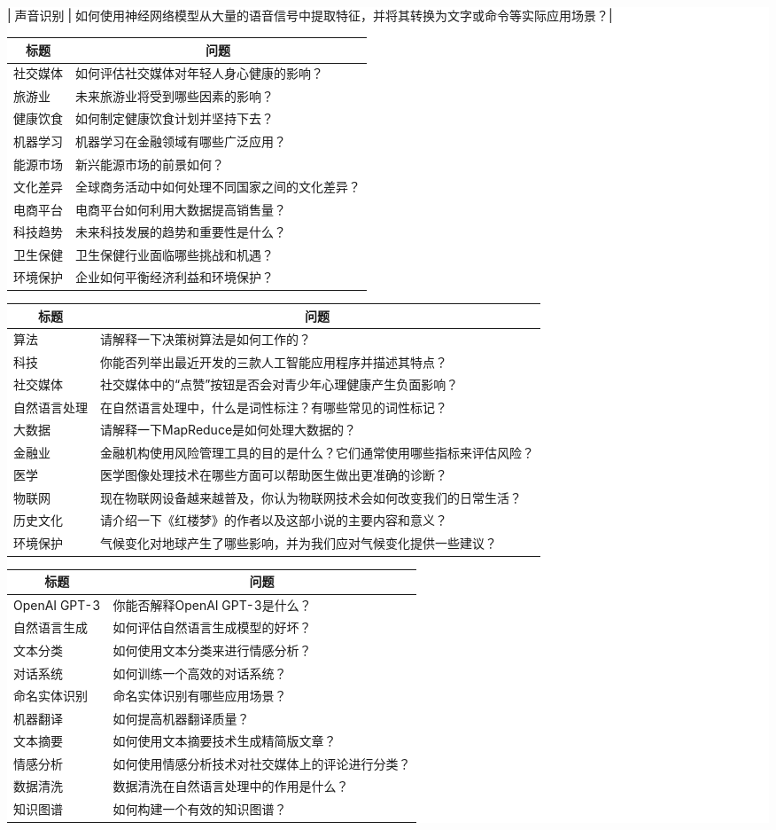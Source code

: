 | 声音识别 | 如何使用神经网络模型从大量的语音信号中提取特征，并将其转换为文字或命令等实际应用场景？|

| 标题 | 问题 |
| --- | --- |
|社交媒体|如何评估社交媒体对年轻人身心健康的影响？|
|旅游业|未来旅游业将受到哪些因素的影响？|
|健康饮食|如何制定健康饮食计划并坚持下去？|
|机器学习|机器学习在金融领域有哪些广泛应用？|
|能源市场|新兴能源市场的前景如何？|
|文化差异|全球商务活动中如何处理不同国家之间的文化差异？|
|电商平台|电商平台如何利用大数据提高销售量？|
|科技趋势|未来科技发展的趋势和重要性是什么？|
|卫生保健|卫生保健行业面临哪些挑战和机遇？|
|环境保护|企业如何平衡经济利益和环境保护？|

|标题|问题|
|---|---|
|算法|请解释一下决策树算法是如何工作的？|
|科技|你能否列举出最近开发的三款人工智能应用程序并描述其特点？|
|社交媒体|社交媒体中的“点赞”按钮是否会对青少年心理健康产生负面影响？|
|自然语言处理|在自然语言处理中，什么是词性标注？有哪些常见的词性标记？|
|大数据|请解释一下MapReduce是如何处理大数据的？|
|金融业|金融机构使用风险管理工具的目的是什么？它们通常使用哪些指标来评估风险？|
|医学|医学图像处理技术在哪些方面可以帮助医生做出更准确的诊断？|
|物联网|现在物联网设备越来越普及，你认为物联网技术会如何改变我们的日常生活？|
|历史文化|请介绍一下《红楼梦》的作者以及这部小说的主要内容和意义？|
|环境保护|气候变化对地球产生了哪些影响，并为我们应对气候变化提供一些建议？|

|     标题    |            问题           |
|-------------|---------------------------|
| OpenAI GPT-3 | 你能否解释OpenAI GPT-3是什么？|
| 自然语言生成| 如何评估自然语言生成模型的好坏？|
| 文本分类    |如何使用文本分类来进行情感分析？|
| 对话系统    |如何训练一个高效的对话系统？|
| 命名实体识别|命名实体识别有哪些应用场景？|
| 机器翻译    |如何提高机器翻译质量？|
| 文本摘要    |如何使用文本摘要技术生成精简版文章？|
| 情感分析    |如何使用情感分析技术对社交媒体上的评论进行分类？|
| 数据清洗    |数据清洗在自然语言处理中的作用是什么？|
| 知识图谱    |如何构建一个有效的知识图谱？|
